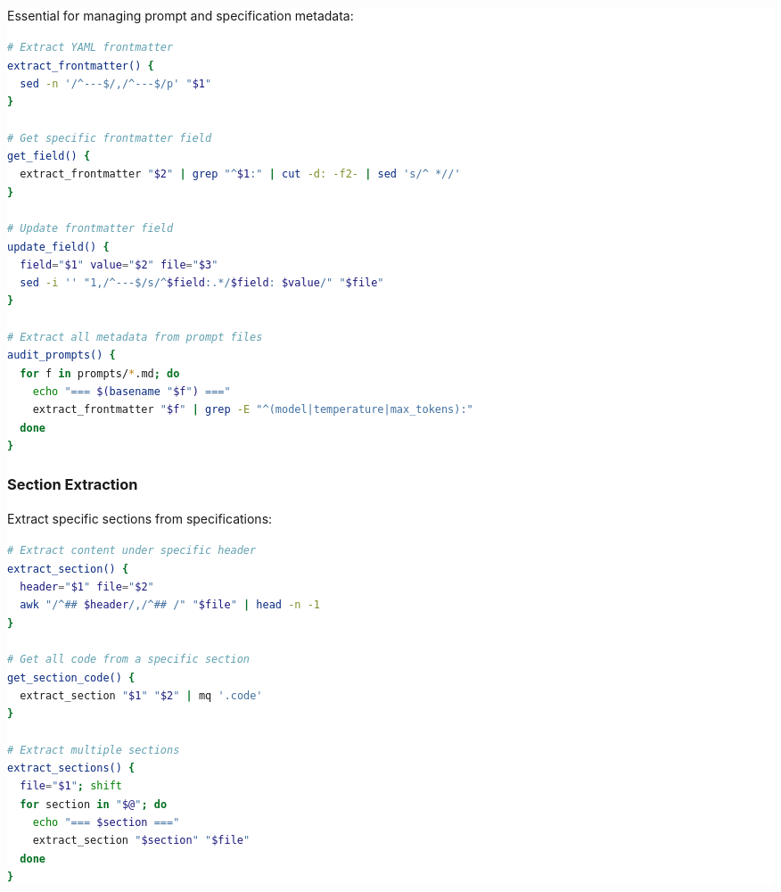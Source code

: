 Essential for managing prompt and specification metadata:

```sh
# Extract YAML frontmatter
extract_frontmatter() {
  sed -n '/^---$/,/^---$/p' "$1"
}

# Get specific frontmatter field
get_field() {
  extract_frontmatter "$2" | grep "^$1:" | cut -d: -f2- | sed 's/^ *//'
}

# Update frontmatter field
update_field() {
  field="$1" value="$2" file="$3"
  sed -i '' "1,/^---$/s/^$field:.*/$field: $value/" "$file"
}

# Extract all metadata from prompt files
audit_prompts() {
  for f in prompts/*.md; do
    echo "=== $(basename "$f") ==="
    extract_frontmatter "$f" | grep -E "^(model|temperature|max_tokens):"
  done
}
```

### Section Extraction

Extract specific sections from specifications:

```sh
# Extract content under specific header
extract_section() {
  header="$1" file="$2"
  awk "/^## $header/,/^## /" "$file" | head -n -1
}

# Get all code from a specific section
get_section_code() {
  extract_section "$1" "$2" | mq '.code'
}

# Extract multiple sections
extract_sections() {
  file="$1"; shift
  for section in "$@"; do
    echo "=== $section ==="
    extract_section "$section" "$file"
  done
}
```
